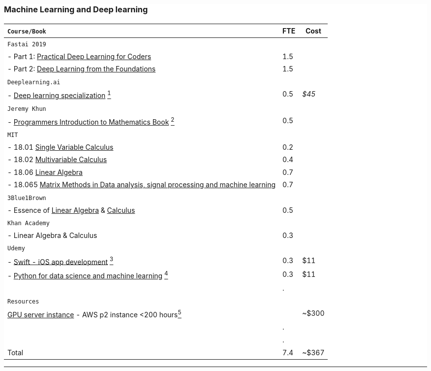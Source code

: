 
### Machine Learning and Deep learning

| `Course/Book`   | FTE   | Cost |
| :-- | --- | ---
| `Fastai 2019`   |  | 
- Part 1: [Practical Deep Learning for Coders](https://course.fast.ai/) | 1.5 | 
- Part 2: [Deep Learning from the Foundations](https://course.fast.ai/part2) | 1.5 | 
| `Deeplearning.ai`   |  |  
- [Deep learning specialization](https://www.coursera.org/specializations/deep-learning) [<sup>1</sup>](#ref_1) | 0.5 | *$45*
| `Jeremy Khun`   |  |  
- [Programmers Introduction to Mathematics Book](https://pimbook.org/) [<sup>2</sup>](#ref_2) | 0.5 | 
| `MIT`   |  | 
- 18.01 [Single Variable Calculus](https://ocw.mit.edu/courses/mathematics/18-01sc-single-variable-calculus-fall-2010/) | 0.2 | 
- 18.02 [Multivariable Calculus](https://ocw.mit.edu/courses/mathematics/18-02sc-multivariable-calculus-fall-2010/) | 0.4 | 
- 18.06 [Linear Algebra](https://ocw.mit.edu/courses/mathematics/18-06sc-linear-algebra-fall-2011/index.htm) | 0.7 | 
- 18.065 [Matrix Methods in Data analysis, signal processing and machine learning](https://ocw.mit.edu/courses/mathematics/18-065-matrix-methods-in-data-analysis-signal-processing-and-machine-learning-spring-2018/) | 0.7 | 
| `3Blue1Brown`   |  | 
- Essence of [Linear Algebra](https://www.youtube.com/playlist?list=PLZHQObOWTQDPD3MizzM2xVFitgF8hE_ab) & [Calculus](https://www.youtube.com/playlist?list=PLZHQObOWTQDMsr9K-rj53DwVRMYO3t5Yr) | 0.5 | 
| `Khan Academy`   |  | 
- Linear Algebra & Calculus | 0.3 | 
| `Udemy`   |  | 
- [Swift - iOS app development](https://www.udemy.com/ios-12-app-development-bootcamp/) [<sup>3</sup>](#ref_3) | 0.3 | $11
- [Python for data science and machine learning](https://www.udemy.com/python-for-data-science-and-machine-learning-bootcamp/) [<sup>4</sup>](#ref_4) | 0.3 | $11
|  |  . |
| `Resources` |   |
| [GPU server instance](https://course.fast.ai/start_aws.html)  - AWS p2 instance <200 hours[<sup>5</sup>](#ref_5) |  | ~$300 
|  |  . |
|  |  .|
| Total | 7.4 | ~$367

----
